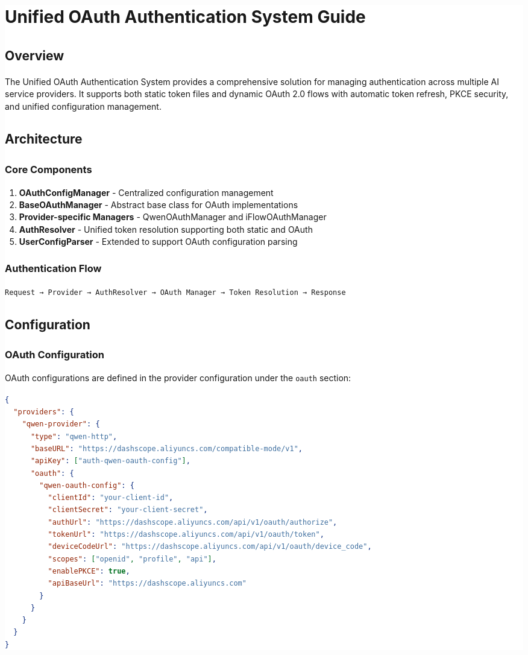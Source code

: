 # Unified OAuth Authentication System Guide

## Overview

The Unified OAuth Authentication System provides a comprehensive solution for managing authentication across multiple AI service providers. It supports both static token files and dynamic OAuth 2.0 flows with automatic token refresh, PKCE security, and unified configuration management.

## Architecture

### Core Components

1. **OAuthConfigManager** - Centralized configuration management
2. **BaseOAuthManager** - Abstract base class for OAuth implementations
3. **Provider-specific Managers** - QwenOAuthManager and iFlowOAuthManager
4. **AuthResolver** - Unified token resolution supporting both static and OAuth
5. **UserConfigParser** - Extended to support OAuth configuration parsing

### Authentication Flow

```
Request → Provider → AuthResolver → OAuth Manager → Token Resolution → Response
```

## Configuration

### OAuth Configuration

OAuth configurations are defined in the provider configuration under the `oauth` section:

```json
{
  "providers": {
    "qwen-provider": {
      "type": "qwen-http",
      "baseURL": "https://dashscope.aliyuncs.com/compatible-mode/v1",
      "apiKey": ["auth-qwen-oauth-config"],
      "oauth": {
        "qwen-oauth-config": {
          "clientId": "your-client-id",
          "clientSecret": "your-client-secret",
          "authUrl": "https://dashscope.aliyuncs.com/api/v1/oauth/authorize",
          "tokenUrl": "https://dashscope.aliyuncs.com/api/v1/oauth/token",
          "deviceCodeUrl": "https://dashscope.aliyuncs.com/api/v1/oauth/device_code",
          "scopes": ["openid", "profile", "api"],
          "enablePKCE": true,
          "apiBaseUrl": "https://dashscope.aliyuncs.com"
        }
      }
    }
  }
}
```
